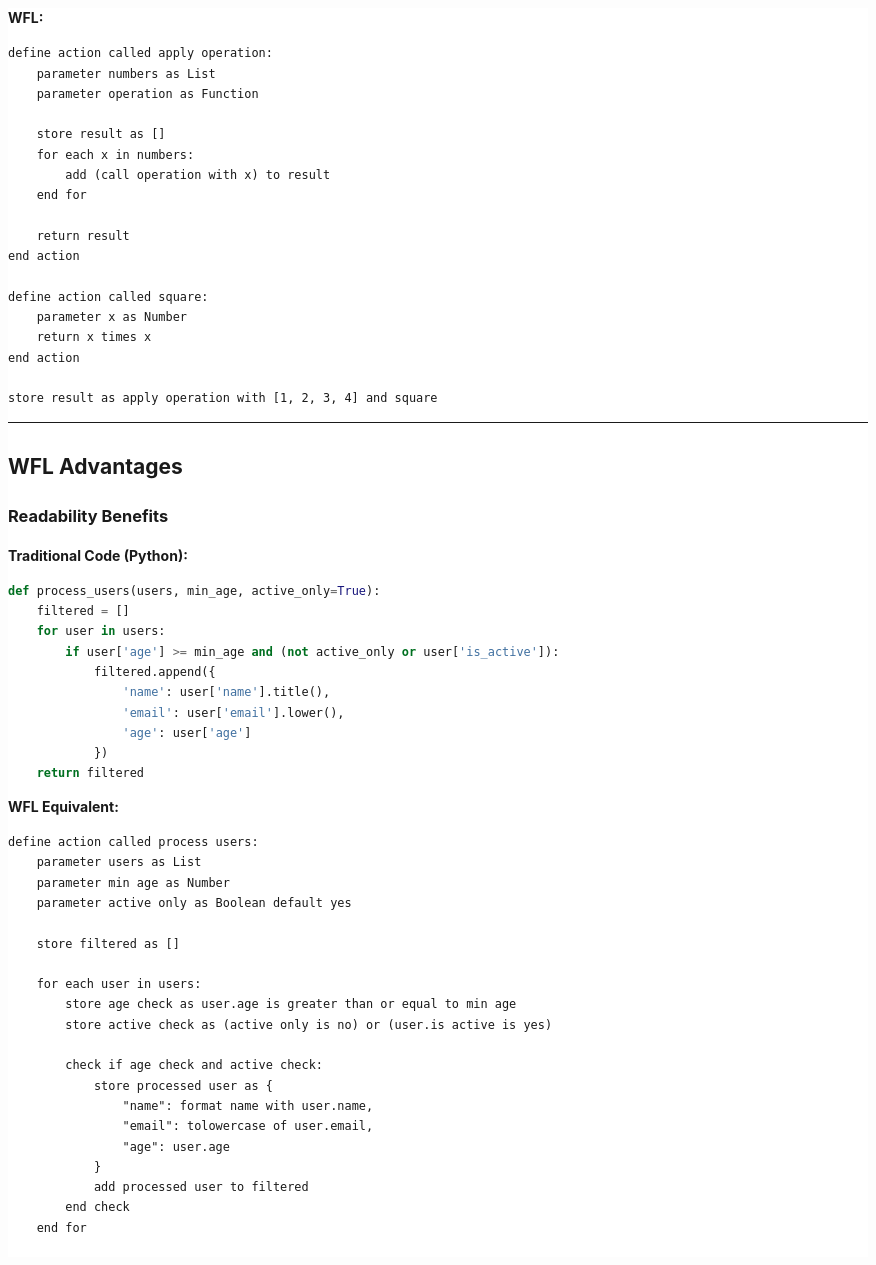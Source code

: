 **WFL:**
```wfl
define action called apply operation:
    parameter numbers as List
    parameter operation as Function
    
    store result as []
    for each x in numbers:
        add (call operation with x) to result
    end for
    
    return result
end action

define action called square:
    parameter x as Number
    return x times x
end action

store result as apply operation with [1, 2, 3, 4] and square
```

---

## WFL Advantages

### Readability Benefits

**Traditional Code (Python):**
```python
def process_users(users, min_age, active_only=True):
    filtered = []
    for user in users:
        if user['age'] >= min_age and (not active_only or user['is_active']):
            filtered.append({
                'name': user['name'].title(),
                'email': user['email'].lower(),
                'age': user['age']
            })
    return filtered
```

**WFL Equivalent:**
```wfl
define action called process users:
    parameter users as List
    parameter min age as Number
    parameter active only as Boolean default yes
    
    store filtered as []
    
    for each user in users:
        store age check as user.age is greater than or equal to min age
        store active check as (active only is no) or (user.is active is yes)
        
        check if age check and active check:
            store processed user as {
                "name": format name with user.name,
                "email": tolowercase of user.email,
                "age": user.age
            }
            add processed user to filtered
        end check
    end for
    
```